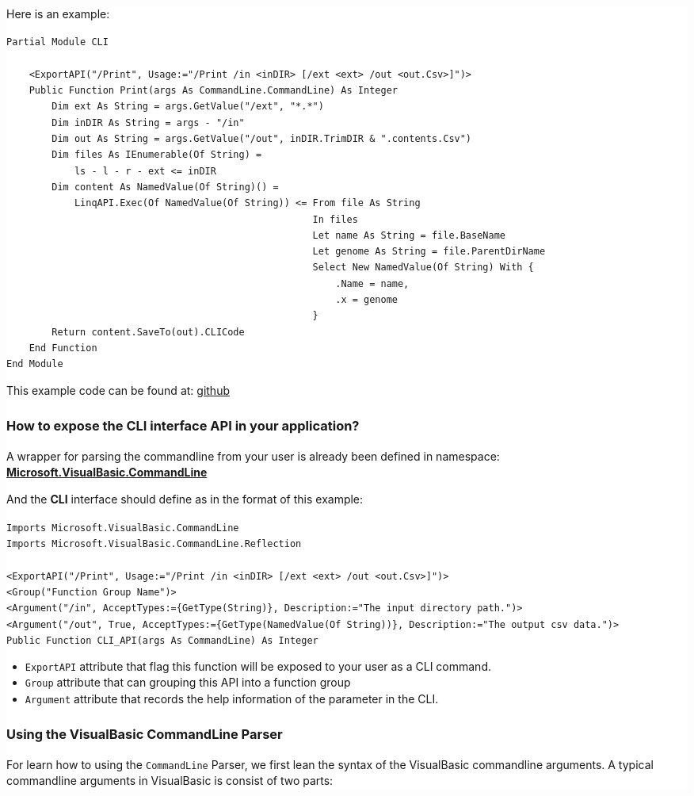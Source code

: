 Here is an example:

```vb.net
Partial Module CLI

    <ExportAPI("/Print", Usage:="/Print /in <inDIR> [/ext <ext> /out <out.Csv>]")>
    Public Function Print(args As CommandLine.CommandLine) As Integer
        Dim ext As String = args.GetValue("/ext", "*.*")
        Dim inDIR As String = args - "/in"
        Dim out As String = args.GetValue("/out", inDIR.TrimDIR & ".contents.Csv")
        Dim files As IEnumerable(Of String) =
            ls - l - r - ext <= inDIR
        Dim content As NamedValue(Of String)() =
            LinqAPI.Exec(Of NamedValue(Of String)) <= From file As String
                                                      In files
                                                      Let name As String = file.BaseName
                                                      Let genome As String = file.ParentDirName
                                                      Select New NamedValue(Of String) With {
                                                          .Name = name,
                                                          .x = genome
                                                      }
        Return content.SaveTo(out).CLICode
    End Function
End Module
```

This example code can be found at: [github](https://github.com/SMRUCC/ncbi-localblast/tree/master/Tools/CLI)

### How to expose the CLI interface API in your application?

A wrapper for parsing the commandline from your user is already been defined in namespace: [**Microsoft.VisualBasic.CommandLine**](https://github.com/xieguigang/VisualBasic_AppFramework/tree/master/Microsoft.VisualBasic.Architecture.Framework/CommandLine)

And the **CLI** interface should define as in the format of this example:

```vb.net
Imports Microsoft.VisualBasic.CommandLine
Imports Microsoft.VisualBasic.CommandLine.Reflection

<ExportAPI("/Print", Usage:="/Print /in <inDIR> [/ext <ext> /out <out.Csv>]")>
<Group("Function Group Name")>
<Argument("/in", AcceptTypes:={GetType(String)}, Description:="The input directory path.")>
<Argument("/out", True, AcceptTypes:={GetType(NamedValue(Of String))}, Description:="The output csv data.")>
Public Function CLI_API(args As CommandLine) As Integer
```

+ ``ExportAPI`` attribute that flag this function will be exposed to your user as a CLI command.
+ ``Group`` attribute that can grouping this API into a function group
+ ``Argument`` attribute that records the help information of the parameter in the CLI.

### Using the VisualBasic CommandLine Parser
For learn how to using the ``CommandLine`` Parser, we first lean the syntax of the VisualBasic commandline arguments.
A typical commandline arguments in VisualBasic is consist of two parts:
